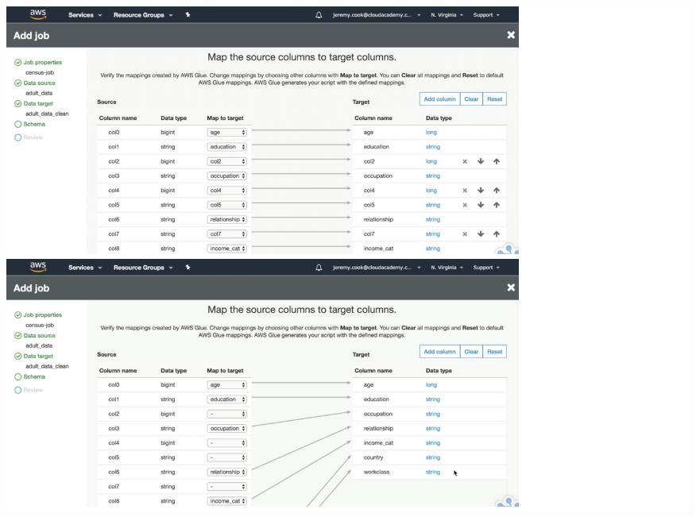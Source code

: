 <img src="./images/Screenshot_2023-01-22_at_8.00.19_PM.png" width="75%" />
<img src="./images/Screenshot_2023-01-22_at_8.00.37_PM.png" width="75%" />